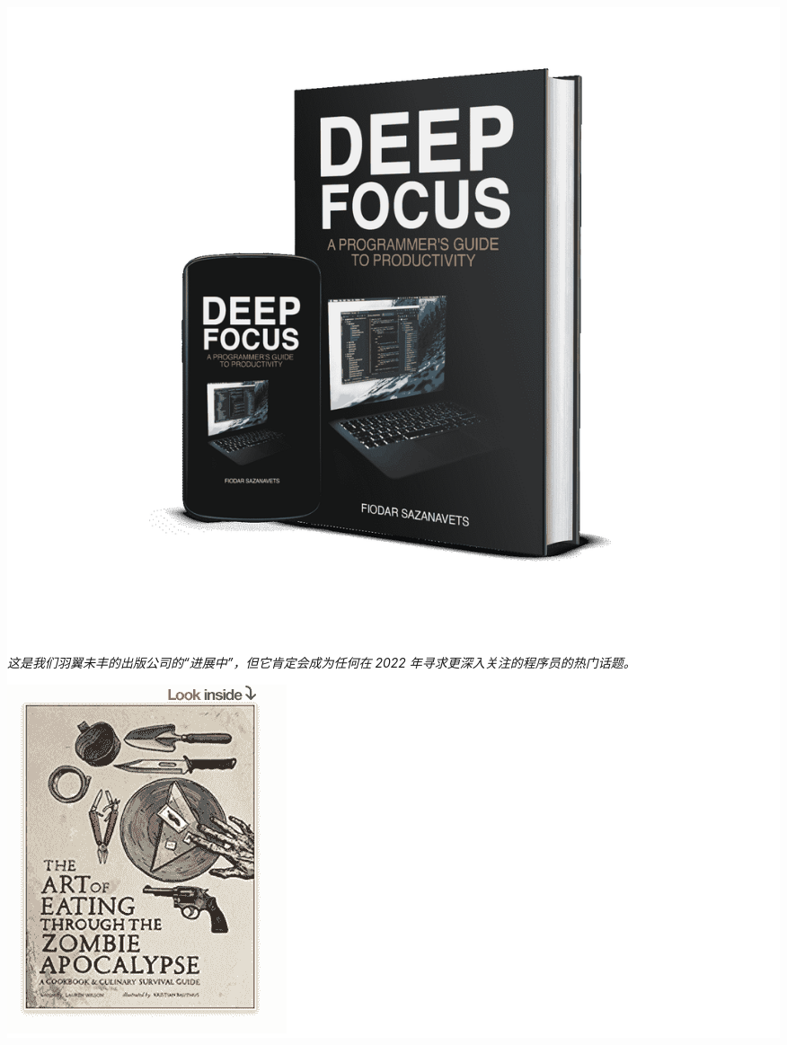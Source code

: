 *![](img/485d8c56a6f80aea60584a2846b64f91.png "Deep_work_book_cover3_comp_png")*

*这是我们羽翼未丰的出版公司的“进展中”，但它肯定会成为任何在 2022 年寻求更深入关注的程序员的热门话题。*

*![](img/20fac50a69f48decbb93292fa02124fe.png "The Art of Eating through the Zombie Apocalypse A Cookbook and Culinary Survival Guide")*
